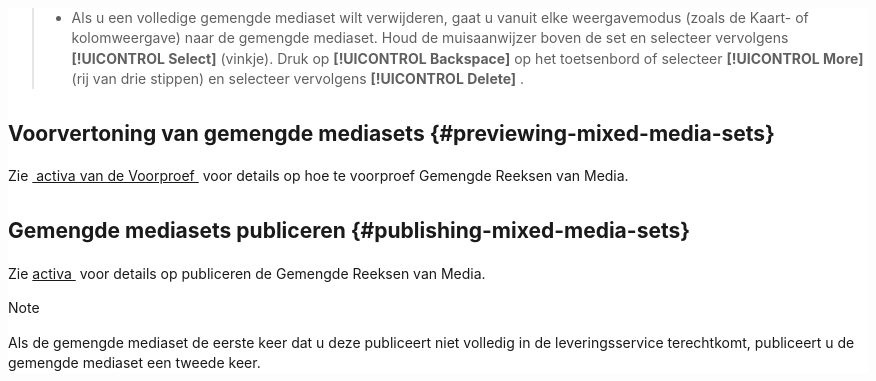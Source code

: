    >* Als u een volledige gemengde mediaset wilt verwijderen, gaat u vanuit elke weergavemodus (zoals de Kaart- of kolomweergave) naar de gemengde mediaset. Houd de muisaanwijzer boven de set en selecteer vervolgens **[!UICONTROL Select]** (vinkje). Druk op **[!UICONTROL Backspace]** op het toetsenbord of selecteer **[!UICONTROL More]** (rij van drie stippen) en selecteer vervolgens **[!UICONTROL Delete]** .

## Voorvertoning van gemengde mediasets {#previewing-mixed-media-sets}

Zie [&#x200B; activa van de Voorproef &#x200B;](/help/assets/dynamic-media/previewing-assets.md) voor details op hoe te voorproef Gemengde Reeksen van Media.

## Gemengde mediasets publiceren {#publishing-mixed-media-sets}

Zie [&#x200B; activa &#x200B;](/help/assets/dynamic-media/publishing-dynamicmedia-assets.md) voor details op publiceren de Gemengde Reeksen van Media.

>[!NOTE]
>
>Als de gemengde mediaset de eerste keer dat u deze publiceert niet volledig in de leveringsservice terechtkomt, publiceert u de gemengde mediaset een tweede keer.
